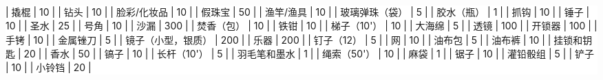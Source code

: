 | 撬棍 | 10 |
| 钻头 | 10 |
| 脸彩/化妆品 | 10 |
| 假珠宝 | 50 |
| 渔竿/渔具 | 10 |
| 玻璃弹珠（袋） | 5 |
| 胶水（瓶） | 1 |
| 抓钩 | 10 |
| 锤子 | 10 |
| 圣水 | 25 |
| 号角 | 10 |
| 沙漏 | 300 |
| 焚香（包） | 10 |
| 铁钳 | 10 |
| 梯子（10'） | 10 |
| 大海绵 | 5 |
| 透镜 | 100 |
| 开锁器 | 100 |
| 手铐 | 10 |
| 金属锉刀 | 5 |
| 镜子（小型，银质） | 200 |
| 乐器 | 200 |
| 钉子（12） | 5 |
| 网 | 10 |
| 油布包 | 5 |
| 油布裤 | 10 |
| 挂锁和钥匙 | 20 |
| 香水 | 50 |
| 镐子 | 10 |
| 长杆（10'） | 5 |
| 羽毛笔和墨水 | 1 |
| 绳索（50'） | 10 |
| 麻袋 | 1 |
| 锯子 | 10 |
| 灌铅骰组 | 5 |
| 铲子 | 10 |
| 小铃铛 | 20 |